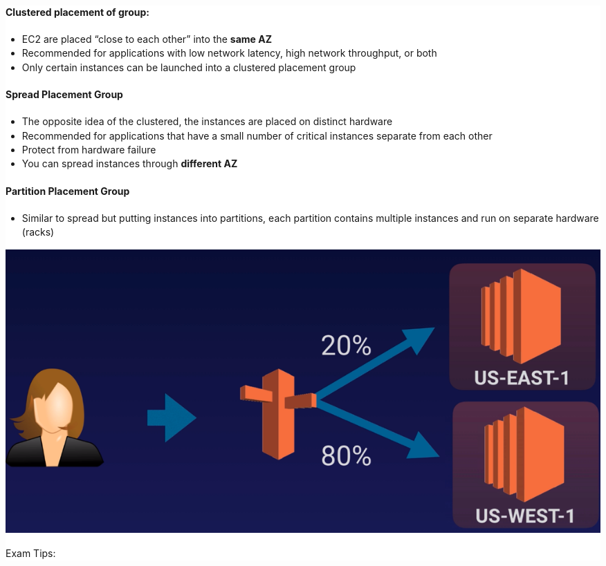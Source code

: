 


#### Clustered placement of group:



* EC2 are placed “close to each other” into the **same AZ**
* Recommended for applications with low network latency, high network throughput, or both
* Only certain instances can be launched into a clustered placement group


#### Spread Placement Group



* The opposite idea of the clustered, the instances are placed on distinct hardware
* Recommended for applications that have a small number of critical instances separate from each other
* Protect from hardware failure
* You can spread instances through **different AZ**


#### Partition Placement Group



* Similar to spread but putting instances into partitions, each partition contains multiple instances and run on separate hardware (racks)



![alt_text](images/image9.png "image_tooltip")



Exam Tips:


